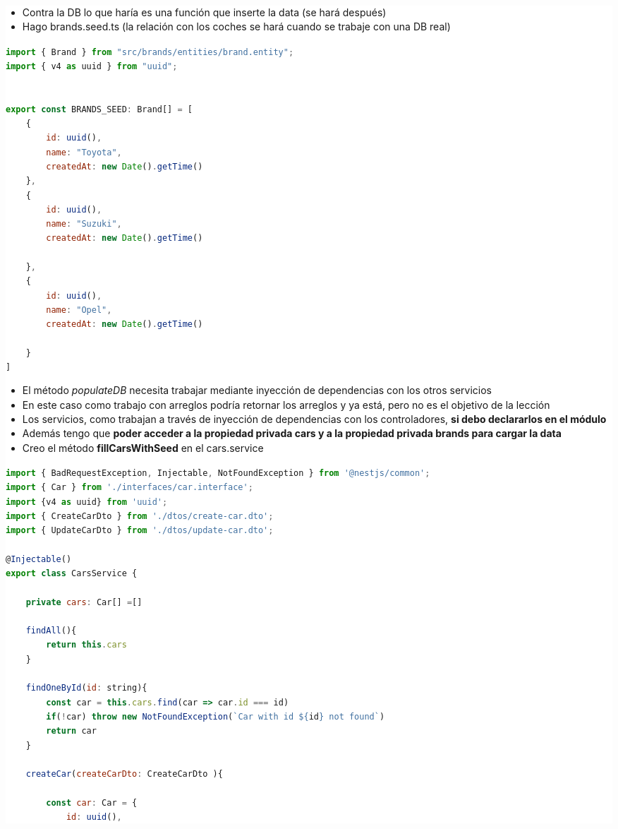 - Contra la DB lo que haría es una función que inserte la data (se hará después)
- Hago brands.seed.ts (la relación con los coches se hará cuando se trabaje con una DB real)

~~~js
import { Brand } from "src/brands/entities/brand.entity";
import { v4 as uuid } from "uuid";


export const BRANDS_SEED: Brand[] = [
    {
        id: uuid(),
        name: "Toyota",
        createdAt: new Date().getTime()
    },
    {
        id: uuid(),
        name: "Suzuki",
        createdAt: new Date().getTime()
        
    },  
    {
        id: uuid(),
        name: "Opel",
        createdAt: new Date().getTime()
        
    }  
]
~~~

- El método *populateDB* necesita trabajar mediante inyección de dependencias con los otros servicios
- En este caso como trabajo con arreglos podría retornar los arreglos y ya está, pero no es el objetivo de la lección
- Los servicios, como trabajan a través de inyección de dependencias con los controladores, **si debo declararlos en el módulo**
- Además tengo que **poder acceder a la propiedad privada cars y a la propiedad privada brands para cargar la data**
- Creo el método **fillCarsWithSeed** en el cars.service

~~~js
import { BadRequestException, Injectable, NotFoundException } from '@nestjs/common';
import { Car } from './interfaces/car.interface';
import {v4 as uuid} from 'uuid';
import { CreateCarDto } from './dtos/create-car.dto';
import { UpdateCarDto } from './dtos/update-car.dto';

@Injectable()
export class CarsService {
    
    private cars: Car[] =[]
        
    findAll(){
        return this.cars
    }  
    
    findOneById(id: string){
        const car = this.cars.find(car => car.id === id)
        if(!car) throw new NotFoundException(`Car with id ${id} not found`)
        return car
    }

    createCar(createCarDto: CreateCarDto ){
        
        const car: Car = {
            id: uuid(),
~~~